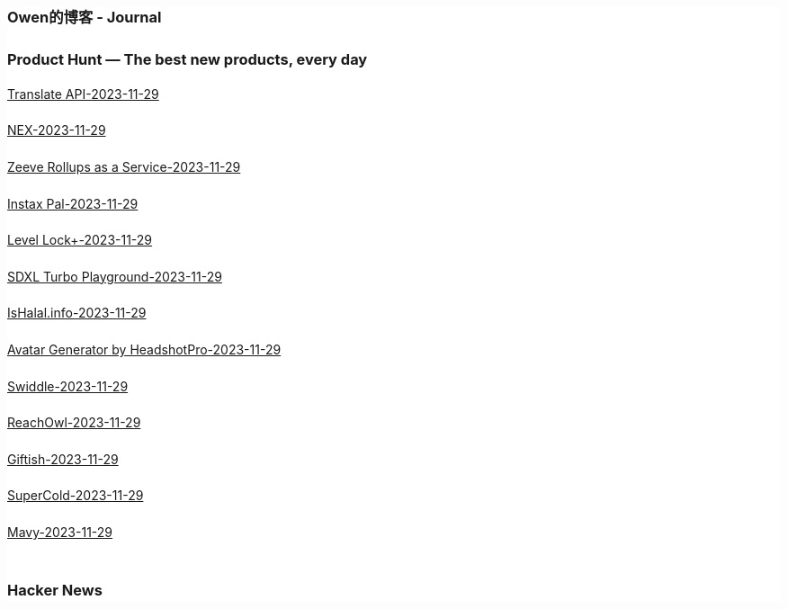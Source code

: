 




###  Owen的博客 - Journal







###  Product Hunt — The best new products, every day

<a target=_blank rel=nofollow href="https://www.producthunt.com/posts/translate-api" >Translate API-2023-11-29</a><br/><br/><a target=_blank rel=nofollow href="https://www.producthunt.com/posts/nex" >NEX-2023-11-29</a><br/><br/><a target=_blank rel=nofollow href="https://www.producthunt.com/posts/zeeve-rollups-as-a-service" >Zeeve Rollups as a Service-2023-11-29</a><br/><br/><a target=_blank rel=nofollow href="https://www.producthunt.com/posts/instax-pal" >Instax Pal-2023-11-29</a><br/><br/><a target=_blank rel=nofollow href="https://www.producthunt.com/posts/level-lock" >Level Lock+-2023-11-29</a><br/><br/><a target=_blank rel=nofollow href="https://www.producthunt.com/posts/sdxl-turbo-playground" >SDXL Turbo Playground-2023-11-29</a><br/><br/><a target=_blank rel=nofollow href="https://www.producthunt.com/posts/ishalal-info" >IsHalal.info-2023-11-29</a><br/><br/><a target=_blank rel=nofollow href="https://www.producthunt.com/posts/avatar-generator-by-headshotpro" >Avatar Generator by HeadshotPro-2023-11-29</a><br/><br/><a target=_blank rel=nofollow href="https://www.producthunt.com/posts/swiddle" >Swiddle-2023-11-29</a><br/><br/><a target=_blank rel=nofollow href="https://www.producthunt.com/posts/reachowl" >ReachOwl-2023-11-29</a><br/><br/><a target=_blank rel=nofollow href="https://www.producthunt.com/posts/giftish" >Giftish-2023-11-29</a><br/><br/><a target=_blank rel=nofollow href="https://www.producthunt.com/posts/supercold" >SuperCold-2023-11-29</a><br/><br/><a target=_blank rel=nofollow href="https://www.producthunt.com/posts/mavy" >Mavy-2023-11-29</a><br/><br/>







###  Hacker News
